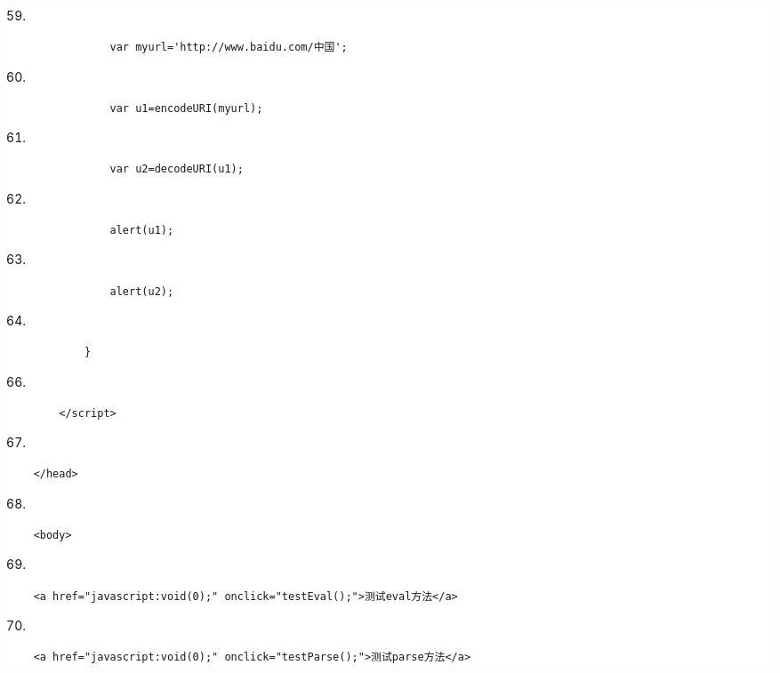 59. 

```Plain Text
                var myurl='http://www.baidu.com/中国';
```

60. 

```Plain Text
                var u1=encodeURI(myurl);
```

61. 

```Plain Text
                var u2=decodeURI(u1);
```

62. 

```Plain Text
                alert(u1);
```

63. 

```Plain Text
                alert(u2);
```

64. 

```Plain Text
            }
```

66. 

```Plain Text
        </script>
```

67. 

```Plain Text
    </head>
```

68. 

```Plain Text
    <body>
```

69. 

```Plain Text
    <a href="javascript:void(0);" onclick="testEval();">测试eval方法</a>
```

70. 

```Plain Text
    <a href="javascript:void(0);" onclick="testParse();">测试parse方法</a>
```
